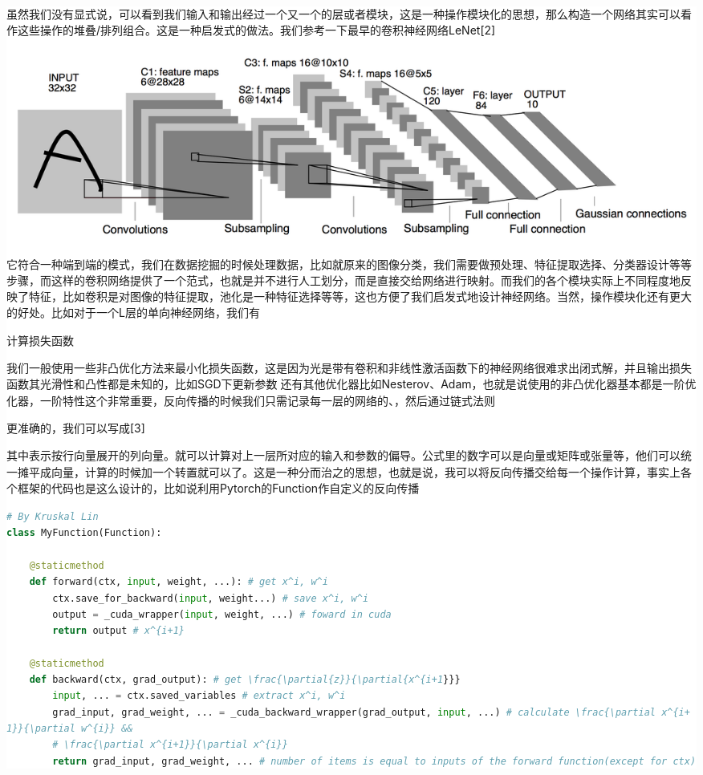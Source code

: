 虽然我们没有显式说，可以看到我们输入和输出经过一个又一个的层或者模块，这是一种操作模块化的思想，那么构造一个网络其实可以看作这些操作的堆叠/排列组合。这是一种启发式的做法。我们参考一下最早的卷积神经网络LeNet[2]

![LeNet](img/DCNN/lenet.png)

它符合一种端到端的模式，我们在数据挖掘的时候处理数据，比如就原来的图像分类，我们需要做预处理、特征提取选择、分类器设计等等步骤，而这样的卷积网络提供了一个范式，也就是并不进行人工划分，而是直接交给网络进行映射。而我们的各个模块实际上不同程度地反映了特征，比如卷积是对图像的特征提取，池化是一种特征选择等等，这也方便了我们启发式地设计神经网络。当然，操作模块化还有更大的好处。比如对于一个L层的单向神经网络，我们有
![formula](https://latex.codecogs.com/gif.latex?%0Ax_%7Bl%2B1%7D%20%3D%20f_l%28x_l%29%0A)

计算损失函数

![formula](https://latex.codecogs.com/gif.latex?%0Az%20%3D%20%28x_L%2Cy%29%0A)

我们一般使用一些非凸优化方法来最小化损失函数，这是因为光是带有卷积和非线性激活函数下的神经网络很难求出闭式解，并且输出损失函数其光滑性和凸性都是未知的，比如SGD下更新参数
![formula](https://latex.codecogs.com/gif.latex?%0Aw_i%3Dw_i-%5Ceta%20%5Cfrac%7B%5Cpartial%20z%7D%7B%5Cpartial%20w_i%7D%0A)
还有其他优化器比如Nesterov、Adam，也就是说使用的非凸优化器基本都是一阶优化器，一阶特性这个非常重要，反向传播的时候我们只需记录每一层的网络的![formula](https://latex.codecogs.com/gif.latex?%5Cfrac%7B%5Cpartial%20z%7D%7B%5Cpartial%20w_l%7D)、![formula](https://latex.codecogs.com/gif.latex?%5Cfrac%7B%5Cpartial%20z%7D%7B%5Cpartial%20x_l%7D)，然后通过链式法则
![formula](https://latex.codecogs.com/gif.latex?%0A%5Cfrac%7B%5Cpartial%20z%7D%7B%5Cpartial%20w_%7Bi%7D%7D%20%3D%20%5Cfrac%7B%5Cpartial%20z%7D%7B%5Cpartial%20x_%7Bi%2B1%7D%7D%20%5Cfrac%7B%5Cpartial%20x_%7Bi%2B1%7D%7D%7B%5Cpartial%20w_%7Bi%7D%7D%0A)

![formula](https://latex.codecogs.com/gif.latex?%0A%5Cfrac%7B%5Cpartial%20z%7D%7B%5Cpartial%20x_%7Bi%7D%7D%20%3D%20%5Cfrac%7B%5Cpartial%20z%7D%7B%5Cpartial%20x_%7Bi%2B1%7D%7D%20%5Cfrac%7B%5Cpartial%20x_%7Bi%2B1%7D%7D%7B%5Cpartial%20x_%7Bi%7D%7D%0A)

更准确的，我们可以写成[3]

![formula](https://latex.codecogs.com/gif.latex?%0A%5Cfrac%7B%5Cpartial%20z%7D%7B%5Cpartial%20vec%28W_i%29%7D%20%3D%20%20%28%5Cfrac%7B%5Cpartial%20vec%28X_%7Bi%2B1%7D%29%7D%7B%5Cpartial%20vec%28W_i%29%7D%29%5ET%5Cfrac%7B%5Cpartial%20z%7D%7B%5Cpartial%20vec%28X%5E%7Bi%2B1%7D%29%7D%0A)

![formula](https://latex.codecogs.com/gif.latex?%0A%5Cfrac%7B%5Cpartial%20z%7D%7B%5Cpartial%20vec%28X_i%29%7D%20%3D%20%28%5Cfrac%7B%5Cpartial%20vec%28X_%7Bi%2B1%7D%29%7D%7B%5Cpartial%20vec%28X_i%29%7D%29%5ET%20%5Cfrac%7B%5Cpartial%20z%7D%7B%5Cpartial%20vec%28X_%7Bi%2B1%7D%29%7D%0A)

其中![formula](https://latex.codecogs.com/gif.latex?vec%28X%29)表示按行向量展开的列向量。就可以计算对上一层所对应的输入和参数的偏导。公式里的数字可以是向量或矩阵或张量等，他们可以统一摊平成向量，计算的时候加一个转置就可以了。这是一种分而治之的思想，也就是说，我可以将反向传播交给每一个操作计算，事实上各个框架的代码也是这么设计的，比如说利用Pytorch的Function作自定义的反向传播

```python
# By Kruskal Lin
class MyFunction(Function):

    @staticmethod
    def forward(ctx, input, weight, ...): # get x^i, w^i
        ctx.save_for_backward(input, weight...) # save x^i, w^i
        output = _cuda_wrapper(input, weight, ...) # foward in cuda
        return output # x^{i+1}

    @staticmethod
    def backward(ctx, grad_output): # get \frac{\partial{z}}{\partial{x^{i+1}}}
        input, ... = ctx.saved_variables # extract x^i, w^i
        grad_input, grad_weight, ... = _cuda_backward_wrapper(grad_output, input, ...) # calculate \frac{\partial x^{i+1}}{\partial w^{i}} &&
        # \frac{\partial x^{i+1}}{\partial x^{i}}
        return grad_input, grad_weight, ... # number of items is equal to inputs of the forward function(except for ctx) 
```
